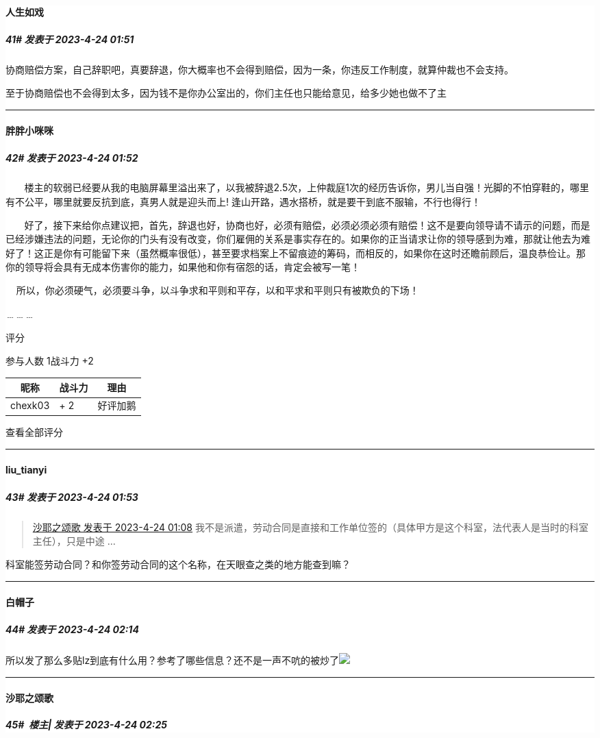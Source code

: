 ####  人生如戏  
##### 41#       发表于 2023-4-24 01:51

协商赔偿方案，自己辞职吧，真要辞退，你大概率也不会得到赔偿，因为一条，你违反工作制度，就算仲裁也不会支持。

至于协商赔偿也不会得到太多，因为钱不是你办公室出的，你们主任也只能给意见，给多少她也做不了主

*****

####  胖胖小咪咪  
##### 42#       发表于 2023-4-24 01:52

       楼主的软弱已经要从我的电脑屏幕里溢出来了，以我被辞退2.5次，上仲裁庭1次的经历告诉你，男儿当自强！光脚的不怕穿鞋的，哪里有不公平，哪里就要反抗到底，真男人就是迎头而上! 逢山开路，遇水搭桥，就是要干到底不服输，不行也得行！

       好了，接下来给你点建议把，首先，辞退也好，协商也好，必须有赔偿，必须必须必须有赔偿！这不是要向领导请不请示的问题，而是已经涉嫌违法的问题，无论你的门头有没有改变，你们雇佣的关系是事实存在的。如果你的正当请求让你的领导感到为难，那就让他去为难好了！这正是你有可能留下来（虽然概率很低），甚至要求档案上不留痕迹的筹码，而相反的，如果你在这时还瞻前顾后，温良恭俭让。那你的领导将会具有无成本伤害你的能力，如果他和你有宿怨的话，肯定会被写一笔！

    所以，你必须硬气，必须要斗争，以斗争求和平则和平存，以和平求和平则只有被欺负的下场！

﹍﹍﹍

评分

 参与人数 1战斗力 +2

|昵称|战斗力|理由|
|----|---|---|
| chexk03| + 2|好评加鹅|

查看全部评分

*****

####  liu_tianyi  
##### 43#       发表于 2023-4-24 01:53

<blockquote><a href="httphttps://bbs.saraba1st.com/2b/forum.php?mod=redirect&amp;goto=findpost&amp;pid=60586315&amp;ptid=2130481" target="_blank">沙耶之颂歌 发表于 2023-4-24 01:08</a>
我不是派遣，劳动合同是直接和工作单位签的（具体甲方是这个科室，法代表人是当时的科室主任），只是中途 ...</blockquote>
科室能签劳动合同？和你签劳动合同的这个名称，在天眼查之类的地方能查到嘛？

*****

####  白帽子  
##### 44#       发表于 2023-4-24 02:14

所以发了那么多贴lz到底有什么用？参考了哪些信息？还不是一声不吭的被炒了<img src="https://static.saraba1st.com/image/smiley/face2017/034.png" referrerpolicy="no-referrer">

*****

####  沙耶之颂歌  
##### 45#         楼主| 发表于 2023-4-24 02:25
